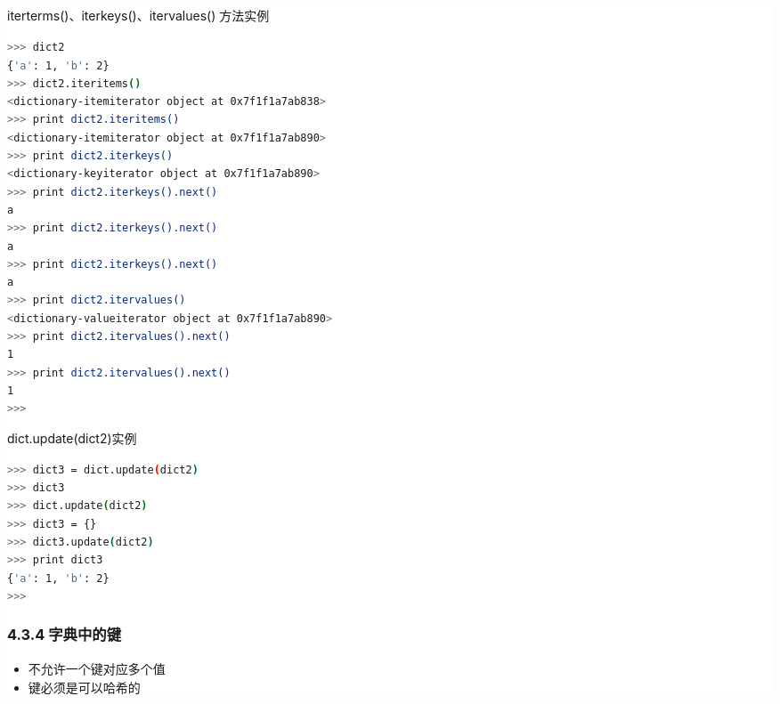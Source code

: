 iterterms()、iterkeys()、itervalues() 方法实例

```bash
>>> dict2
{'a': 1, 'b': 2}
>>> dict2.iteritems()
<dictionary-itemiterator object at 0x7f1f1a7ab838>
>>> print dict2.iteritems()
<dictionary-itemiterator object at 0x7f1f1a7ab890>
>>> print dict2.iterkeys()
<dictionary-keyiterator object at 0x7f1f1a7ab890>
>>> print dict2.iterkeys().next()
a
>>> print dict2.iterkeys().next()
a
>>> print dict2.iterkeys().next()
a
>>> print dict2.itervalues()
<dictionary-valueiterator object at 0x7f1f1a7ab890>
>>> print dict2.itervalues().next()
1
>>> print dict2.itervalues().next()
1
>>> 
```

dict.update(dict2)实例

```bash
>>> dict3 = dict.update(dict2)
>>> dict3
>>> dict.update(dict2)
>>> dict3 = {}
>>> dict3.update(dict2)
>>> print dict3
{'a': 1, 'b': 2}
>>> 
```

### 4.3.4 字典中的键

- 不允许一个键对应多个值
- 键必须是可以哈希的


